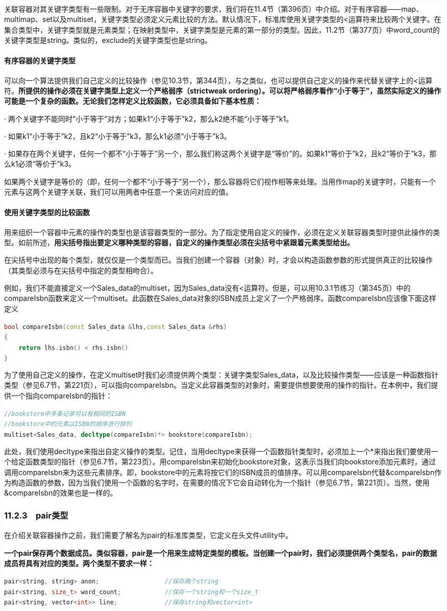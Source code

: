 关联容器对其关键字类型有一些限制。对于无序容器中关键字的要求，我们将在11.4节（第396页）中介绍。对于有序容器——map、multimap、set以及multiset，关键字类型必须定义元素比较的方法。默认情况下，标准库使用关键字类型的<运算符来比较两个关键字。在集合类型中，关键字类型就是元素类型；在映射类型中，关键字类型是元素的第一部分的类型。因此，11.2节（第377页）中word_count的关键字类型是string。类似的，exclude的关键字类型也是string。



#### 有序容器的关键字类型

可以向一个算法提供我们自己定义的比较操作（参见10.3节，第344页），与之类似，也可以提供自己定义的操作来代替关键字上的<运算符。**所提供的操作必须在关键字类型上定义一个严格弱序（strictweak ordering）。可以将严格弱序看作“小于等于”，虽然实际定义的操作可能是一个复杂的函数。无论我们怎样定义比较函数，它必须具备如下基本性质：**

· 两个关键字不能同时“小于等于”对方；如果k1“小于等于”k2，那么k2绝不能“小于等于”k1。

· 如果k1“小于等于”k2，且k2“小于等于”k3，那么k1必须“小于等于”k3。

· 如果存在两个关键字，任何一个都不“小于等于”另一个，那么我们称这两个关键字是“等价”的。如果k1“等价于”k2，且k2“等价于”k3，那么k1必须“等价于”k3。

如果两个关键字是等价的（即，任何一个都不“小于等于”另一个），那么容器将它们视作相等来处理。当用作map的关键字时，只能有一个元素与这两个关键字关联，我们可以用两者中任意一个来访问对应的值。



#### 使用关键字类型的比较函数

用来组织一个容器中元素的操作的类型也是该容器类型的一部分。为了指定使用自定义的操作，必须在定义关联容器类型时提供此操作的类型。如前所述，**用尖括号指出要定义哪种类型的容器，自定义的操作类型必须在尖括号中紧跟着元素类型给出。**

在尖括号中出现的每个类型，就仅仅是一个类型而已。当我们创建一个容器（对象）时，才会以构造函数参数的形式提供真正的比较操作（其类型必须与在尖括号中指定的类型相吻合）。

例如，我们不能直接定义一个Sales_data的multiset，因为Sales_data没有<运算符。但是，可以用10.3.1节练习（第345页）中的compareIsbn函数来定义一个multiset。此函数在Sales_data对象的ISBN成员上定义了一个严格弱序。函数compareIsbn应该像下面这样定义

```c++
bool compareIsbn(const Sales_data &lhs,const Sales_data &rhs)
{
	return lhs.isbn() < rhs.isbn()
}
```

为了使用自己定义的操作，在定义multiset时我们必须提供两个类型：关键字类型Sales_data，以及比较操作类型——应该是一种函数指针类型（参见6.7节，第221页），可以指向compareIsbn。当定义此容器类型的对象时，需要提供想要使用的操作的指针。在本例中，我们提供一个指向compareIsbn的指针：

```c++
//bookstore中多条记录可以有相同的ISBN
//bookstore中的元素以ISBN的顺序进行排列
multiset<Sales_data, decltype(compareIsbn)*> bookstore(compareIsbn);
```

此处，我们使用decltype来指出自定义操作的类型。记住，当用decltype来获得一个函数指针类型时，必须加上一个*来指出我们要使用一个给定函数类型的指针（参见6.7节，第223页）。用compareIsbn来初始化bookstore对象，这表示当我们向bookstore添加元素时，通过调用compareIsbn来为这些元素排序。即，bookstore中的元素将按它们的ISBN成员的值排序。可以用compareIsbn代替&compareIsbn作为构造函数的参数，因为当我们使用一个函数的名字时，在需要的情况下它会自动转化为一个指针（参见6.7节，第221页）。当然，使用&compareIsbn的效果也是一样的。



### 11.2.3　pair类型

在介绍关联容器操作之前，我们需要了解名为pair的标准库类型，它定义在头文件utility中。

**一个pair保存两个数据成员。类似容器，pair是一个用来生成特定类型的模板。当创建一个pair时，我们必须提供两个类型名，pair的数据成员将具有对应的类型。两个类型不要求一样：**

```c++
pair<string, string> anon;					//保存两个string
pair<string, size_t> word_count;			//保存一个string和一个size_t
pair<string, vector<int>> line;				//保存string和vector<int>
```
